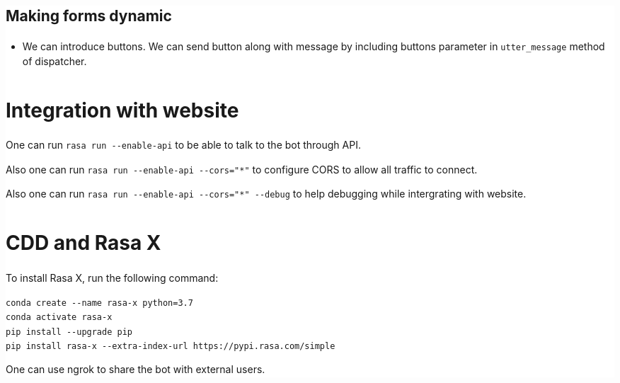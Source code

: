 ## Making forms dynamic

* We can introduce buttons. We can send button along with message by including buttons parameter in `utter_message` method of dispatcher.

# Integration with website

One can run `rasa run --enable-api` to be able to talk to the bot through API.

Also one can run `rasa run --enable-api --cors="*"` to configure CORS to allow all traffic to connect.

Also one can run `rasa run --enable-api --cors="*" --debug` to help debugging while intergrating with website.

# CDD and Rasa X

To install Rasa X, run the following command:
```
conda create --name rasa-x python=3.7
conda activate rasa-x
pip install --upgrade pip
pip install rasa-x --extra-index-url https://pypi.rasa.com/simple
```

One can use ngrok to share the bot with external users.